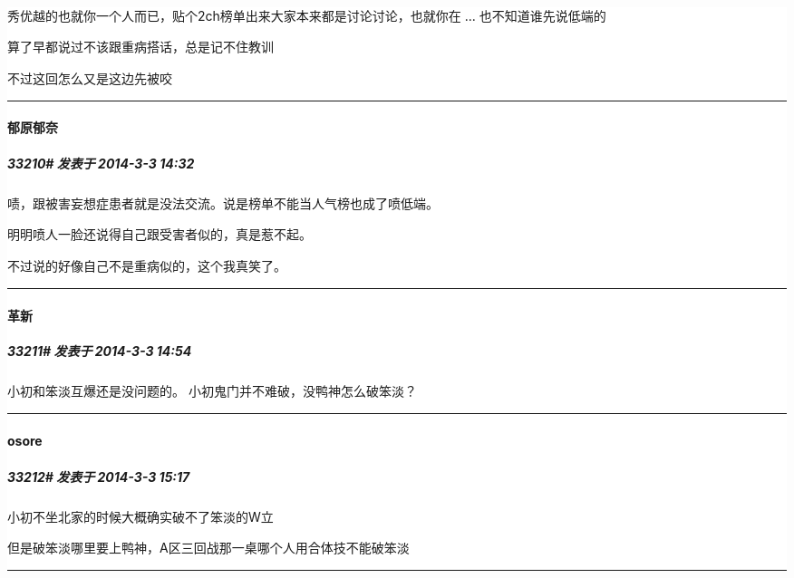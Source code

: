 秀优越的也就你一个人而已，贴个2ch榜单出来大家本来都是讨论讨论，也就你在 ...</blockquote>
也不知道谁先说低端的


算了早都说过不该跟重病搭话，总是记不住教训

不过这回怎么又是这边先被咬








-----

####  郁原郁奈  
##### 33210#       发表于 2014-3-3 14:32




啧，跟被害妄想症患者就是没法交流。说是榜单不能当人气榜也成了喷低端。

明明喷人一脸还说得自己跟受害者似的，真是惹不起。


不过说的好像自己不是重病似的，这个我真笑了。







-----

####  革新  
##### 33211#       发表于 2014-3-3 14:54




小初和笨淡互爆还是没问题的。 小初鬼门并不难破，没鸭神怎么破笨淡？







-----

####  osore  
##### 33212#       发表于 2014-3-3 15:17




小初不坐北家的时候大概确实破不了笨淡的W立

但是破笨淡哪里要上鸭神，A区三回战那一桌哪个人用合体技不能破笨淡







-----
